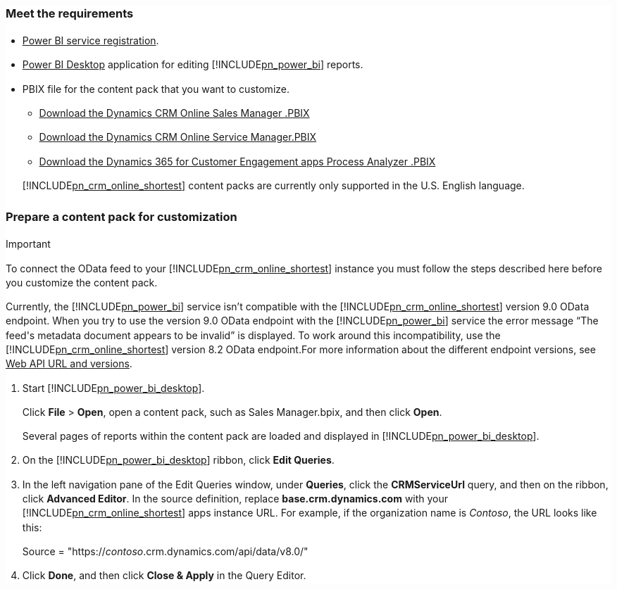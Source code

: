 ### Meet the requirements  
  
- [Power BI service registration](http://powerbi.com/).  
  
- [Power BI Desktop](https://powerbi.microsoft.com/desktop) application for editing [!INCLUDE[pn_power_bi](../includes/pn-power-bi.md)] reports.  
  
- PBIX file for the content pack that you want to customize.  
  
  -   [Download the Dynamics CRM Online Sales Manager .PBIX](http://download.microsoft.com/download/9/2/B/92BCBDCE-CE01-4BC9-A306-2A92653B683E/Sales%20Manager.pbix)  
  
  -   [Download the Dynamics CRM Online Service Manager.PBIX](http://download.microsoft.com/download/9/2/B/92BCBDCE-CE01-4BC9-A306-2A92653B683E/Customer%20Service%20Manager.pbix)  
  
  -   [Download the Dynamics 365 for Customer Engagement apps Process Analyzer .PBIX](http://download.microsoft.com/download/9/2/B/92BCBDCE-CE01-4BC9-A306-2A92653B683E/Process%20Analyzer%20-1.34b.pbix)  
  
  [!INCLUDE[pn_crm_online_shortest](../includes/pn-crm-online-shortest.md)] content packs are currently only supported in the U.S. English language.  
  
### Prepare a content pack for customization  
  
> [!IMPORTANT]
>  To connect the OData feed to your [!INCLUDE[pn_crm_online_shortest](../includes/pn-crm-online-shortest.md)] instance you must follow the steps described here before you customize the content pack.  
> 
> Currently, the [!INCLUDE[pn_power_bi](../includes/pn-power-bi.md)] service isn’t compatible with the [!INCLUDE[pn_crm_online_shortest](../includes/pn-crm-online-shortest.md)] version 9.0 OData endpoint. When you try to use the version 9.0 OData endpoint with the [!INCLUDE[pn_power_bi](../includes/pn-power-bi.md)] service the error message “The feed's metadata document appears to be invalid” is displayed. To work around this incompatibility, use the [!INCLUDE[pn_crm_online_shortest](../includes/pn-crm-online-shortest.md)] version 8.2 OData endpoint.For more information about the different endpoint versions, see [Web API URL and versions](../developer/webapi/compose-http-requests-handle-errors.md).
  
1. Start [!INCLUDE[pn_power_bi_desktop](../includes/pn-power-bi-desktop.md)].  
  
    Click **File** > **Open**,  open a content pack, such as Sales Manager.bpix,  and then click **Open**.  
  
    Several pages of reports within the content pack are loaded and displayed in [!INCLUDE[pn_power_bi_desktop](../includes/pn-power-bi-desktop.md)].  
  
2. On the [!INCLUDE[pn_power_bi_desktop](../includes/pn-power-bi-desktop.md)] ribbon, click **Edit Queries**.  
  
3. In the left navigation pane of the Edit Queries window, under **Queries**, click the **CRMServiceUrl** query, and then on the ribbon, click **Advanced Editor**. In the source definition, replace **base.crm.dynamics.com** with your [!INCLUDE[pn_crm_online_shortest](../includes/pn-crm-online-shortest.md)] apps instance URL. For example, if the organization name is *Contoso*, the URL looks like this:  
  
    Source = "https://*contoso*.crm.dynamics.com/api/data/v8.0/"  
  
4. Click **Done**, and then click **Close & Apply** in the Query Editor.  
  